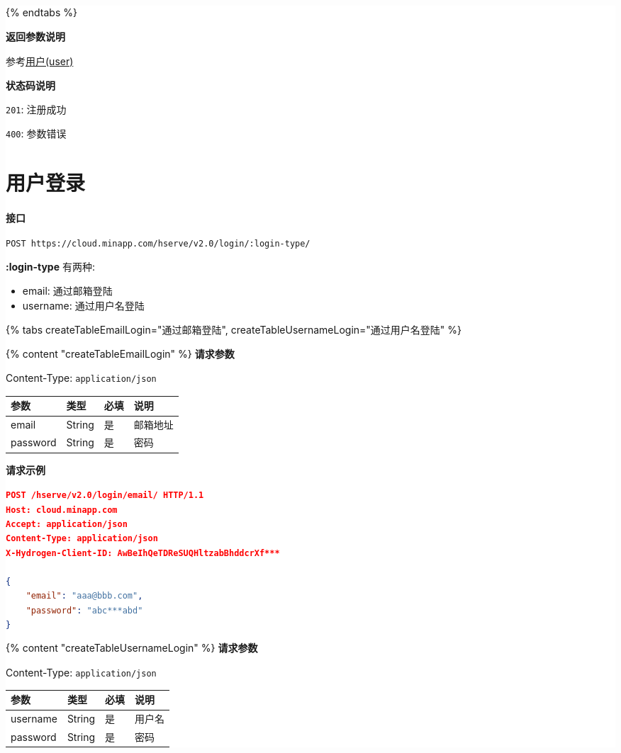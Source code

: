 {% endtabs %}

**返回参数说明**

参考[用户(user)](#user-object)

**状态码说明**

`201`: 注册成功

`400`: 参数错误

# 用户登录

**接口**

`POST https://cloud.minapp.com/hserve/v2.0/login/:login-type/`

**:login-type** 有两种:

* email: 通过邮箱登陆
* username: 通过用户名登陆

{% tabs createTableEmailLogin="通过邮箱登陆",
createTableUsernameLogin="通过用户名登陆" %}

{% content "createTableEmailLogin" %}
**请求参数**

Content-Type: `application/json`

|       参数     |       类型    | 必填 | 说明 |
| :------------  | :----------- | :---| :--- |
| email           | String   |  是 | 邮箱地址 |
| password         | String       |  是 | 密码 |

**请求示例**
```json
POST /hserve/v2.0/login/email/ HTTP/1.1
Host: cloud.minapp.com
Accept: application/json  
Content-Type: application/json
X-Hydrogen-Client-ID: AwBeIhQeTDReSUQHltzabBhddcrXf***

{
    "email": "aaa@bbb.com",
    "password": "abc***abd"
}
```

{% content "createTableUsernameLogin" %}
**请求参数**

Content-Type: `application/json`

|       参数     |       类型    | 必填 | 说明 |
| :------------  | :----------- | :---| :--- |
| username           | String   |  是 | 用户名 |
| password         | String       |  是 | 密码 |
